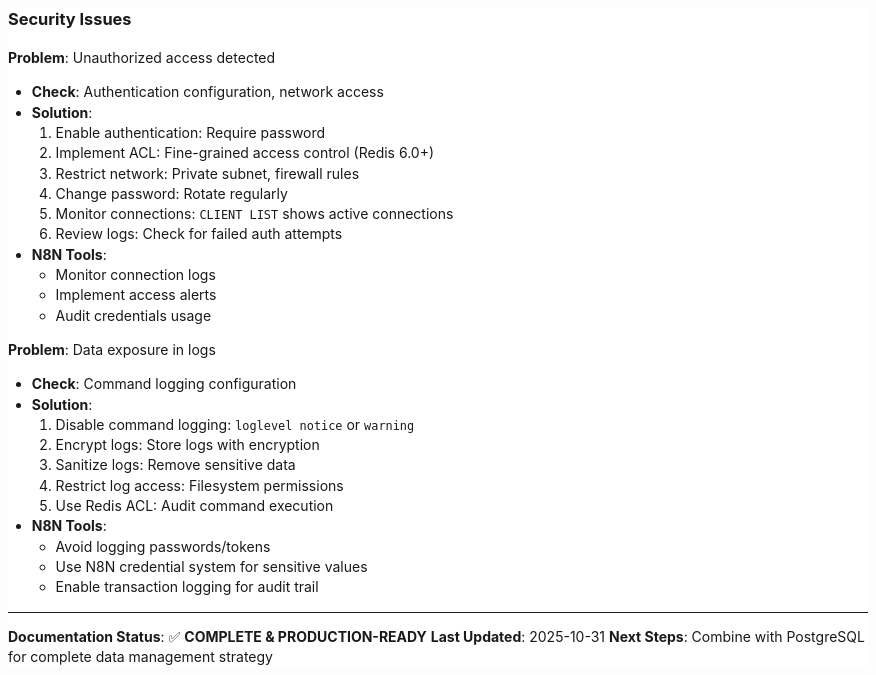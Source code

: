 ### Security Issues

**Problem**: Unauthorized access detected
- **Check**: Authentication configuration, network access
- **Solution**:
  1. Enable authentication: Require password
  2. Implement ACL: Fine-grained access control (Redis 6.0+)
  3. Restrict network: Private subnet, firewall rules
  4. Change password: Rotate regularly
  5. Monitor connections: `CLIENT LIST` shows active connections
  6. Review logs: Check for failed auth attempts
- **N8N Tools**:
  - Monitor connection logs
  - Implement access alerts
  - Audit credentials usage

**Problem**: Data exposure in logs
- **Check**: Command logging configuration
- **Solution**:
  1. Disable command logging: `loglevel notice` or `warning`
  2. Encrypt logs: Store logs with encryption
  3. Sanitize logs: Remove sensitive data
  4. Restrict log access: Filesystem permissions
  5. Use Redis ACL: Audit command execution
- **N8N Tools**:
  - Avoid logging passwords/tokens
  - Use N8N credential system for sensitive values
  - Enable transaction logging for audit trail
</troubleshooting>

---

**Documentation Status**: ✅ **COMPLETE & PRODUCTION-READY**
**Last Updated**: 2025-10-31
**Next Steps**: Combine with PostgreSQL for complete data management strategy